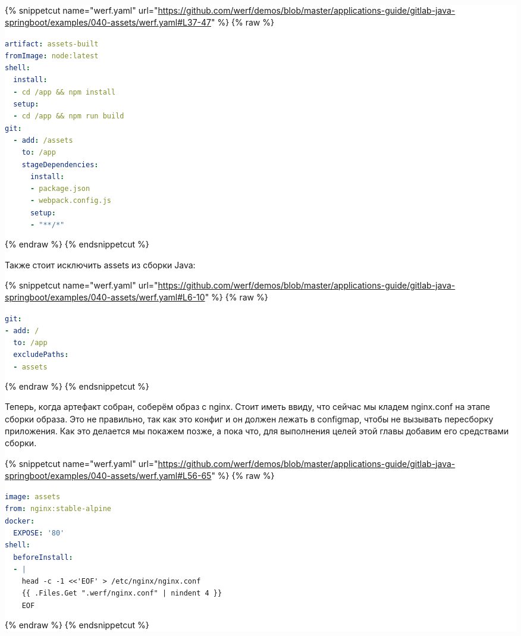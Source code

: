 {% snippetcut name="werf.yaml" url="https://github.com/werf/demos/blob/master/applications-guide/gitlab-java-springboot/examples/040-assets/werf.yaml#L37-47" %}
{% raw %}
```yaml
artifact: assets-built
fromImage: node:latest
shell:
  install:
  - cd /app && npm install
  setup:
  - cd /app && npm run build
git:
  - add: /assets
    to: /app
    stageDependencies:
      install:
      - package.json
      - webpack.config.js
      setup:
      - "**/*"
```
{% endraw %}
{% endsnippetcut %}

Также стоит исключить assets из сборки Java:

{% snippetcut name="werf.yaml" url="https://github.com/werf/demos/blob/master/applications-guide/gitlab-java-springboot/examples/040-assets/werf.yaml#L6-10" %}
{% raw %}
```yaml
git:
- add: /
  to: /app
  excludePaths:
  - assets
```
{% endraw %}
{% endsnippetcut %}

Теперь, когда артефакт собран, соберём образ с nginx. Стоит иметь ввиду, что сейчас мы кладем nginx.conf на этапе сборки образа. Это не правильно, так как это конфиг и он должен лежать в configmap, чтобы не вызывать пересборку приложения. Как это делается мы покажем позже, а пока что, для выполнения целей этой главы добавим его средствами сборки. 

{% snippetcut name="werf.yaml" url="https://github.com/werf/demos/blob/master/applications-guide/gitlab-java-springboot/examples/040-assets/werf.yaml#L56-65" %}
{% raw %}
```yaml
image: assets
from: nginx:stable-alpine
docker:
  EXPOSE: '80'
shell:
  beforeInstall:
  - |
    head -c -1 <<'EOF' > /etc/nginx/nginx.conf
    {{ .Files.Get ".werf/nginx.conf" | nindent 4 }}
    EOF
```
{% endraw %}
{% endsnippetcut %}
